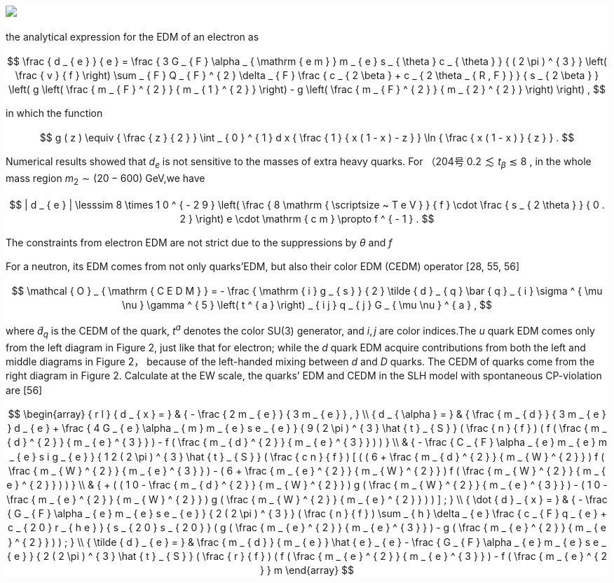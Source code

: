 ![](images/bc7aa94c3a26832433c882ab80cf60f980126c21bfb6d27b3b0eb4f784a71d70.jpg)

the analytical expression for the EDM of an electron as

$$
\frac { d _ { e } } { e } = \frac { 3 G _ { F } \alpha _ { \mathrm { e m } } m _ { e } s _ { \theta } c _ { \theta } } { ( 2 \pi ) ^ { 3 } } \left( \frac { v } { f } \right) \sum _ { F } Q _ { F } ^ { 2 } \delta _ { F } \frac { c _ { 2 \beta } + c _ { 2 \theta _ { R , F } } } { s _ { 2 \beta } } \left( g \left( \frac { m _ { F } ^ { 2 } } { m _ { 1 } ^ { 2 } } \right) - g \left( \frac { m _ { F } ^ { 2 } } { m _ { 2 } ^ { 2 } } \right) \right) ,
$$

in which the function

$$
g ( z ) \equiv { \frac { z } { 2 } } \int _ { 0 } ^ { 1 } d x { \frac { 1 } { x ( 1 - x ) - z } } \ln { \frac { x ( 1 - x ) } { z } } .
$$

Numerical results showed that $d _ { e }$ is not sensitive to the masses of extra heavy quarks. For （204号 $0 . 2 \lesssim t _ { \beta } \lesssim 8$ , in the whole mass region $m _ { 2 } \sim ( 2 0 - 6 0 0 )$ GeV,we have

$$
| d _ { e } | \lesssim 8 \times 1 0 ^ { - 2 9 } \left( \frac { 8 \mathrm { \scriptsize ~ T e V } } { f } \cdot \frac { s _ { 2 \theta } } { 0 . 2 } \right) e \cdot \mathrm { c m } \propto f ^ { - 1 } .
$$

The constraints from electron EDM are not strict due to the suppressions by $\theta$ and $f$

For a neutron, its EDM comes from not only quarks’EDM, but also their color EDM (CEDM) operator [28, 55, 56]

$$
\mathcal { O } _ { \mathrm { C E D M } } = - \frac { \mathrm { i } g _ { s } } { 2 } \tilde { d } _ { q } \bar { q } _ { i } \sigma ^ { \mu \nu } \gamma ^ { 5 } \left( t ^ { a } \right) _ { i j } q _ { j } G _ { \mu \nu } ^ { a } ,
$$

where $\tilde { d } _ { q }$ is the CEDM of the quark, $t ^ { a }$ denotes the color SU(3) generator, and $i , j$ are color indices.The $u$ quark EDM comes only from the left diagram in Figure 2, just like that for electron; while the $d$ quark EDM acquire contributions from both the left and middle diagrams in Figure 2， because of the left-handed mixing between $d$ and $D$ quarks. The CEDM of quarks come from the right diagram in Figure 2. Calculate at the EW scale, the quarks’ EDM and CEDM in the SLH model with spontaneous CP-violation are [56]

$$
\begin{array} { r l } { d _ { x } = } & { - \frac { 2 m _ { e } } { 3 m _ { e } } , } \\ { d _ { \alpha } = } & { \frac { m _ { d } } { 3 m _ { e } } d _ { e } + \frac { 4 G _ { e } \alpha _ { m } m _ { e } s e _ { e } } { 9 ( 2 \pi ) ^ { 3 } \hat { t } _ { S } } ( \frac { n } { f } ) ( f ( \frac { m _ { d } ^ { 2 } } { m _ { e } ^ { 3 } } ) - f ( \frac { m _ { d } ^ { 2 } } { m _ { e } ^ { 3 } } ) ) } \\ & { - \frac { C _ { F } \alpha _ { e } m _ { e } m _ { e } s i g _ { e } } { 1 2 ( 2 \pi ) ^ { 3 } \hat { t } _ { S } } ( \frac { c n } { f } ) [ ( ( 6 + \frac { m _ { d } ^ { 2 } } { m _ { W } ^ { 2 } } ) f ( \frac { m _ { W } ^ { 2 } } { m _ { e } ^ { 3 } } ) - ( 6 + \frac { m _ { e } ^ { 2 } } { m _ { W } ^ { 2 } } ) f ( \frac { m _ { W } ^ { 2 } } { m _ { e } ^ { 2 } } ) )  } \\ & {  + ( ( 1 0 - \frac { m _ { d } ^ { 2 } } { m _ { W } ^ { 2 } } ) g ( \frac { m _ { W } ^ { 2 } } { m _ { e } ^ { 3 } } ) - ( 1 0 - \frac { m _ { e } ^ { 2 } } { m _ { W } ^ { 2 } } ) g ( \frac { m _ { W } ^ { 2 } } { m _ { e } ^ { 2 } } ) ) ] ; } \\ { \dot { d } _ { x } = } & { - \frac { G _ { F } \alpha _ { e } m _ { e } s e _ { e } } { 2 ( 2 \pi ) ^ { 3 } } ( \frac { n } { f } ) \sum _ { h } \delta _ { e } \frac { c _ { F } q _ { e } + c _ { 2 0 } r _ { h e } } { s _ { 2 0 } s _ { 2 0 } } ( g ( \frac { m _ { e } ^ { 2 } } { m _ { e } ^ { 3 } } ) - g ( \frac { m _ { e } ^ { 2 } } { m _ { e } ^ { 2 } } ) ) ; } \\ { \tilde { d } _ { e } = } &  \frac { m _ { d } } { m _ { e } } \hat { e } _ { e } - \frac { G _ { F } \alpha _ { e } m _ { e } s e _ { e } } { 2 ( 2 \pi ) ^ { 3 } \hat { t } _ { S } } ( \frac { r } { f } ) ( f ( \frac { m _ { e } ^ { 2 } } { m _ { e } ^ { 3 } } ) - f ( \frac { m _ { e } ^ { 2 } }  m \end{array}
$$
